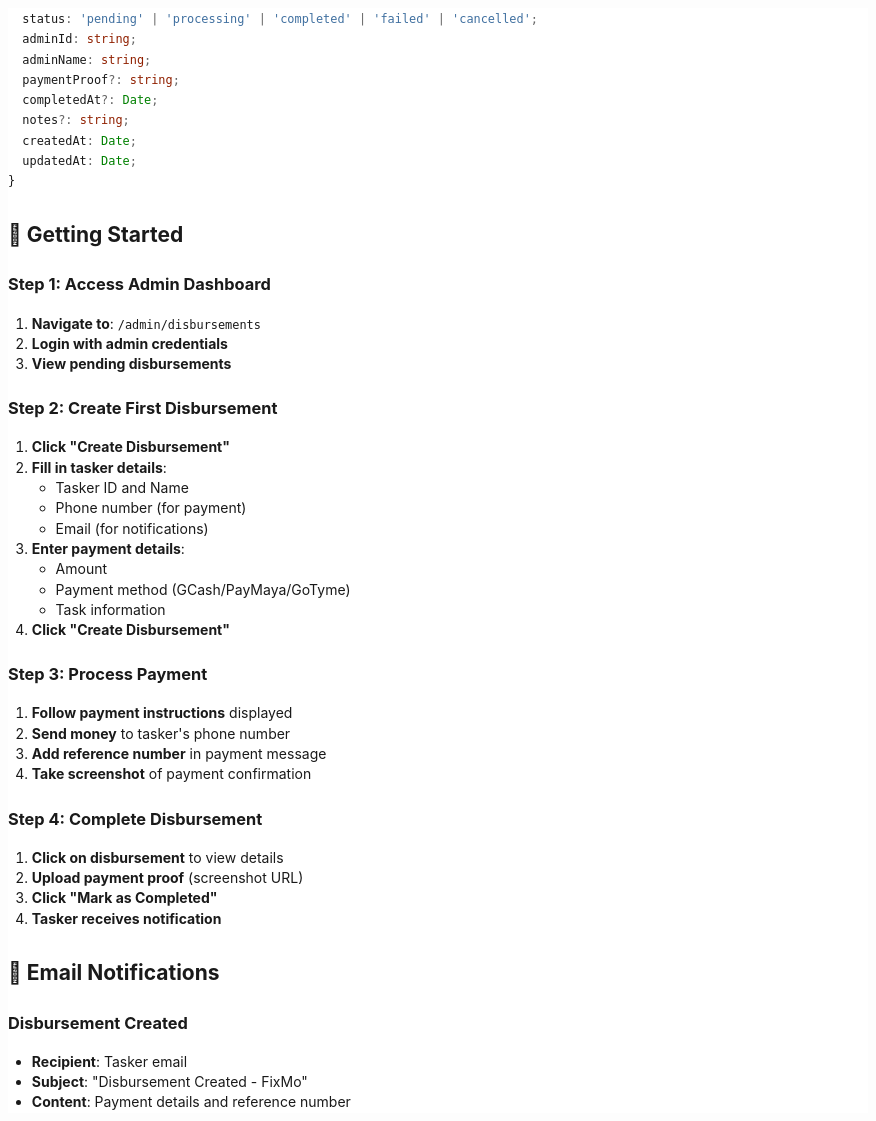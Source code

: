 ```typescript
  status: 'pending' | 'processing' | 'completed' | 'failed' | 'cancelled';
  adminId: string;
  adminName: string;
  paymentProof?: string;
  completedAt?: Date;
  notes?: string;
  createdAt: Date;
  updatedAt: Date;
}
```

## 🚀 **Getting Started**

### **Step 1: Access Admin Dashboard**
1. **Navigate to**: `/admin/disbursements`
2. **Login with admin credentials**
3. **View pending disbursements**

### **Step 2: Create First Disbursement**
1. **Click "Create Disbursement"**
2. **Fill in tasker details**:
   - Tasker ID and Name
   - Phone number (for payment)
   - Email (for notifications)
3. **Enter payment details**:
   - Amount
   - Payment method (GCash/PayMaya/GoTyme)
   - Task information
4. **Click "Create Disbursement"**

### **Step 3: Process Payment**
1. **Follow payment instructions** displayed
2. **Send money** to tasker's phone number
3. **Add reference number** in payment message
4. **Take screenshot** of payment confirmation

### **Step 4: Complete Disbursement**
1. **Click on disbursement** to view details
2. **Upload payment proof** (screenshot URL)
3. **Click "Mark as Completed"**
4. **Tasker receives notification**

## 📧 **Email Notifications**

### **Disbursement Created**
- **Recipient**: Tasker email
- **Subject**: "Disbursement Created - FixMo"
- **Content**: Payment details and reference number
